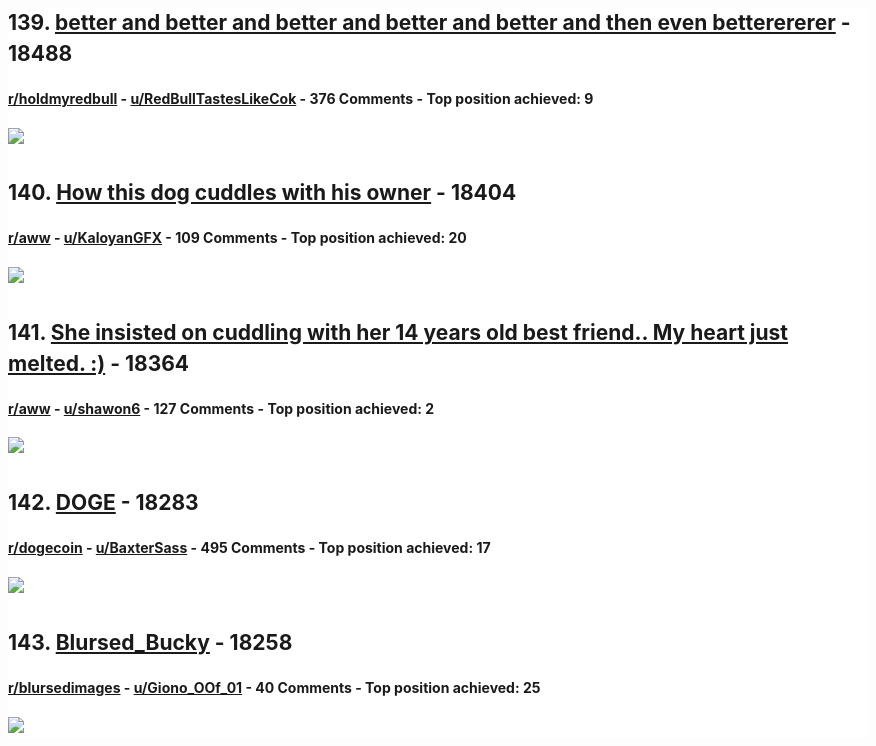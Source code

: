 ## 139. [better and better and better and better and better and then even betterererer](http://reddit.com/r/holdmyredbull/comments/mufupi/better_and_better_and_better_and_better_and/) - 18488
#### [r/holdmyredbull](http://reddit.com/r/holdmyredbull) - [u/RedBullTastesLikeCok](http://reddit.com/u/RedBullTastesLikeCok) - 376 Comments - Top position achieved: 9

<a href="https://v.redd.it/ckogow9ig8u61"><img src="https://b.thumbs.redditmedia.com/DWG1ndzupqiYoTv340v1OAyQjp74s-Zt_Hkb5dx5Yeo.jpg"></img></a>

## 140. [How this dog cuddles with his owner](http://reddit.com/r/aww/comments/muikbh/how_this_dog_cuddles_with_his_owner/) - 18404
#### [r/aww](http://reddit.com/r/aww) - [u/KaloyanGFX](http://reddit.com/u/KaloyanGFX) - 109 Comments - Top position achieved: 20

<a href="https://v.redd.it/2cimbmmm99u61"><img src="https://b.thumbs.redditmedia.com/QDGlgLnuhYZBOp1Nlox3ud2kX-mmFSIebKO1HNcfooA.jpg"></img></a>

## 141. [She insisted on cuddling with her 14 years old best friend.. My heart just melted. :)](http://reddit.com/r/aww/comments/mugiko/she_insisted_on_cuddling_with_her_14_years_old/) - 18364
#### [r/aww](http://reddit.com/r/aww) - [u/shawon6](http://reddit.com/u/shawon6) - 127 Comments - Top position achieved: 2

<a href="https://i.imgur.com/CSz1TUA.gifv"><img src="https://b.thumbs.redditmedia.com/Kb1gicKePfsaZifJAqeKyDE4ekVK9_8-foUNycsi2mg.jpg"></img></a>

## 142. [DOGE](http://reddit.com/r/dogecoin/comments/mv1zzy/doge/) - 18283
#### [r/dogecoin](http://reddit.com/r/dogecoin) - [u/BaxterSass](http://reddit.com/u/BaxterSass) - 495 Comments - Top position achieved: 17

<a href="https://i.redd.it/xjep3nunleu61.jpg"><img src="https://b.thumbs.redditmedia.com/UEF8AKSpOolAKaWIEF745AwBGZ75ErIJkTl8GAbqgTM.jpg"></img></a>

## 143. [Blursed_Bucky](http://reddit.com/r/blursedimages/comments/mummol/blursed_bucky/) - 18258
#### [r/blursedimages](http://reddit.com/r/blursedimages) - [u/Giono_OOf_01](http://reddit.com/u/Giono_OOf_01) - 40 Comments - Top position achieved: 25

<a href="https://i.redd.it/ot9ws4thsau61.jpg"><img src="https://b.thumbs.redditmedia.com/Qd_4Z2Ol6e5OEHpUOxOKAy18vRAbOJxWRsr5eNgpIwg.jpg"></img></a>
